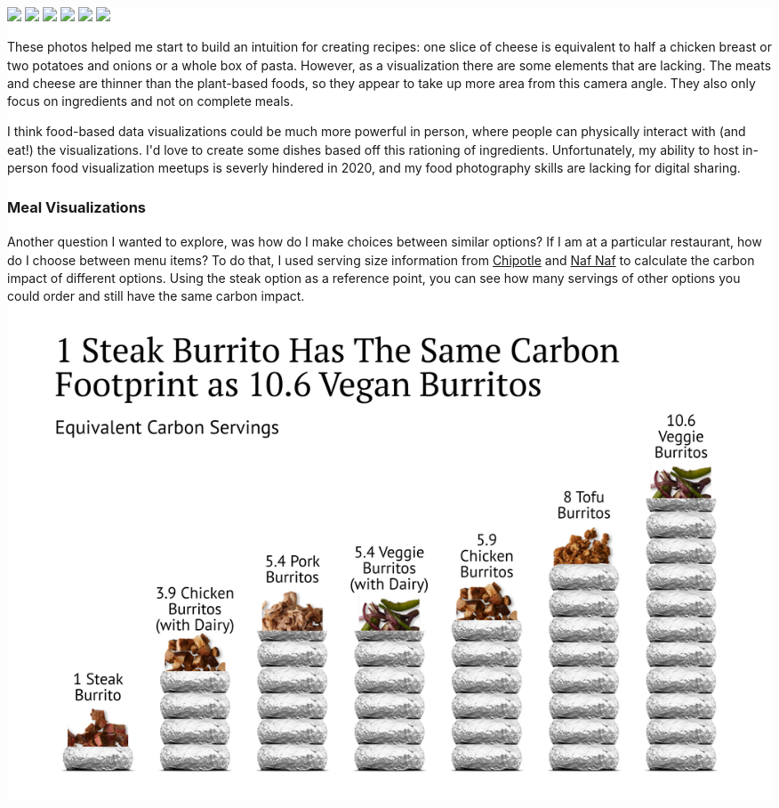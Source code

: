 <img src="{{site.baseurl}}/assets/food-carbon-visualization/plate_beef.jpg" width="300">
<img src='{{site.baseurl}}/assets/food-carbon-visualization/plate_berries.jpg' width="300" >
<img src='{{site.baseurl}}/assets/food-carbon-visualization/plate_cheese.jpg' width="300" >
<img src='{{site.baseurl}}/assets/food-carbon-visualization/plate_chicken.jpg' width="300" >
<img src='{{site.baseurl}}/assets/food-carbon-visualization/plate_onion.jpg' width="300" >
<img src='{{site.baseurl}}/assets/food-carbon-visualization/plate_pasta.jpg' width="300" >

These photos helped me start to build an intuition for creating recipes: one slice of cheese is equivalent to half a chicken breast or two potatoes and onions or a whole box of pasta. However, as a visualization there are some elements that are lacking. The meats and cheese are thinner than the plant-based foods, so they appear to take up more area from this camera angle. They also only focus on ingredients and not on complete meals.

I think food-based data visualizations could be much more powerful in person, where people can physically interact with (and eat!) the visualizations. I'd love to create some dishes based off this rationing of ingredients. Unfortunately, my ability to host in-person food visualization meetups is severly hindered in 2020, and my food photography skills are lacking for digital sharing.

### Meal Visualizations

Another question I wanted to explore, was how do I make choices between similar options? If I am at a particular restaurant, how do I choose between menu items? To do that, I used serving size information from [Chipotle](https://www.chipotle.com/nutrition-calculator) and [Naf Naf](https://www.nafnafgrill.com/nutrition/) to calculate the carbon impact of different options. Using the steak option as a reference point, you can see how many servings of other options you could order and still have the same carbon impact.

![1 Steak Burrito has the Same Carbon Footprint as 10.6 Vegan Burritos](/assets/food-carbon-visualization/burrito_graph.png)

